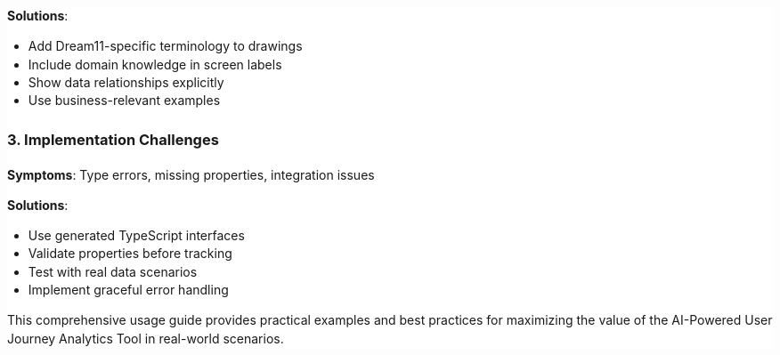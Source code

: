 **Solutions**:

- Add Dream11-specific terminology to drawings
- Include domain knowledge in screen labels
- Show data relationships explicitly
- Use business-relevant examples

### 3. Implementation Challenges

**Symptoms**: Type errors, missing properties, integration issues

**Solutions**:

- Use generated TypeScript interfaces
- Validate properties before tracking
- Test with real data scenarios
- Implement graceful error handling

This comprehensive usage guide provides practical examples and best practices for maximizing the value of the AI-Powered User Journey Analytics Tool in real-world scenarios.
